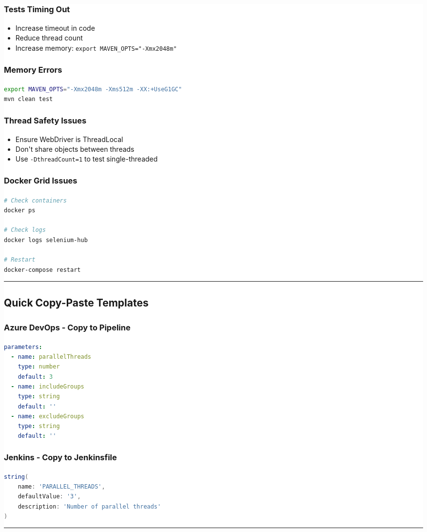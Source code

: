### Tests Timing Out
- Increase timeout in code
- Reduce thread count
- Increase memory: `export MAVEN_OPTS="-Xmx2048m"`

### Memory Errors
```bash
export MAVEN_OPTS="-Xmx2048m -Xms512m -XX:+UseG1GC"
mvn clean test
```

### Thread Safety Issues
- Ensure WebDriver is ThreadLocal
- Don't share objects between threads
- Use `-DthreadCount=1` to test single-threaded

### Docker Grid Issues
```bash
# Check containers
docker ps

# Check logs
docker logs selenium-hub

# Restart
docker-compose restart
```

---

## Quick Copy-Paste Templates

### Azure DevOps - Copy to Pipeline
```yaml
parameters:
  - name: parallelThreads
    type: number
    default: 3
  - name: includeGroups
    type: string
    default: ''
  - name: excludeGroups
    type: string
    default: ''
```

### Jenkins - Copy to Jenkinsfile
```groovy
string(
    name: 'PARALLEL_THREADS',
    defaultValue: '3',
    description: 'Number of parallel threads'
)
```

---